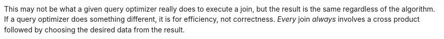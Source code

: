 This may not be what a given query optimizer really does to execute a join, but the result is the same regardless of the algorithm. If a query optimizer does something different, it is for efficiency, not correctness. *Every* join *always* involves a cross product followed by choosing the desired data from the result.


